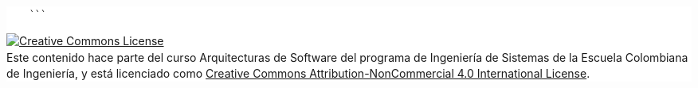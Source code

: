         ```


<a rel="license" href="http://creativecommons.org/licenses/by-nc/4.0/"><img alt="Creative Commons License" style="border-width:0" src="https://i.creativecommons.org/l/by-nc/4.0/88x31.png" /></a><br />Este contenido hace parte del curso Arquitecturas de Software del programa de Ingeniería de Sistemas de la Escuela Colombiana de Ingeniería, y está licenciado como <a rel="license" href="http://creativecommons.org/licenses/by-nc/4.0/">Creative Commons Attribution-NonCommercial 4.0 International License</a>.
